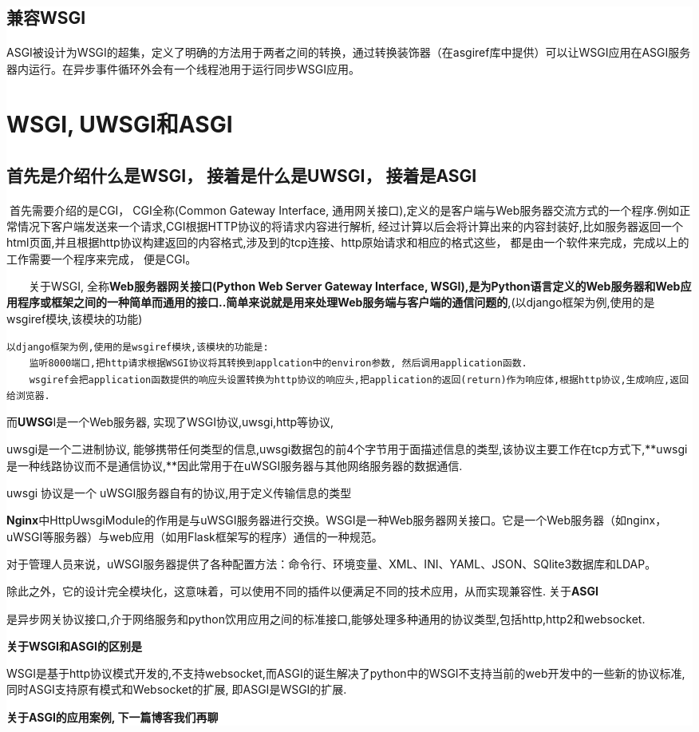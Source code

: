 ## 兼容WSGI

ASGI被设计为WSGI的超集，定义了明确的方法用于两者之间的转换，通过转换装饰器（在asgiref库中提供）可以让WSGI应用在ASGI服务器内运行。在异步事件循环外会有一个线程池用于运行同步WSGI应用。

# WSGI, UWSGI和ASGI

## 首先是介绍什么是WSGI， 接着是什么是UWSGI， 接着是ASGI

​        首先需要介绍的是CGI， CGI全称(Common Gateway Interface, 通用网关接口),定义的是客户端与Web服务器交流方式的一个程序.例如正常情况下客户端发送来一个请求,CGI根据HTTP协议的将请求内容进行解析, 经过计算以后会将计算出来的内容封装好,比如服务器返回一个html页面,并且根据http协议构建返回的内容格式,涉及到的tcp连接、http原始请求和相应的格式这些， 都是由一个软件来完成，完成以上的工作需要一个程序来完成， 便是CGI。

　　关于WSGI, 全称**Web服务器网关接口(Python Web Server Gateway Interface, WSGI),**是为Python语言定义的Web服务器和Web应用程序或框架之间的一种简单而通用的接口..简单来说就是**用来处理Web服务端与客户端的通信问题的**,(以django框架为例,使用的是wsgiref模块,该模块的功能)

```
以django框架为例,使用的是wsgiref模块,该模块的功能是:
    监听8000端口,把http请求根据WSGI协议将其转换到applcation中的environ参数, 然后调用application函数.
    wsgiref会把application函数提供的响应头设置转换为http协议的响应头,把application的返回(return)作为响应体,根据http协议,生成响应,返回给浏览器.
```

而**UWSG**I是一个Web服务器, 实现了WSGI协议,uwsgi,http等协议,

uwsgi是一个二进制协议, 能够携带任何类型的信息,uwsgi数据包的前4个字节用于面描述信息的类型,该协议主要工作在tcp方式下,**uwsgi是一种线路协议而不是通信协议,**因此常用于在uWSGI服务器与其他网络服务器的数据通信.

uwsgi 协议是一个 uWSGI服务器自有的协议,用于定义传输信息的类型

**Nginx**中HttpUwsgiModule的作用是与uWSGI服务器进行交换。WSGI是一种Web服务器网关接口。它是一个Web服务器（如nginx，uWSGI等服务器）与web应用（如用Flask框架写的程序）通信的一种规范。

对于管理人员来说，uWSGI服务器提供了各种配置方法：命令行、环境变量、XML、INI、YAML、JSON、SQlite3数据库和LDAP。

除此之外，它的设计完全模块化，这意味着，可以使用不同的插件以便满足不同的技术应用，从而实现兼容性.
关于**ASGI**

 是异步网关协议接口,介于网络服务和python饮用应用之间的标准接口,能够处理多种通用的协议类型,包括http,http2和websocket.

**关于WSGI和ASGI的区别是**

WSGI是基于http协议模式开发的,不支持websocket,而ASGI的诞生解决了python中的WSGI不支持当前的web开发中的一些新的协议标准,同时ASGI支持原有模式和Websocket的扩展, 即ASGI是WSGI的扩展.

**关于ASGI的应用案例, 下一篇博客我们再聊**
